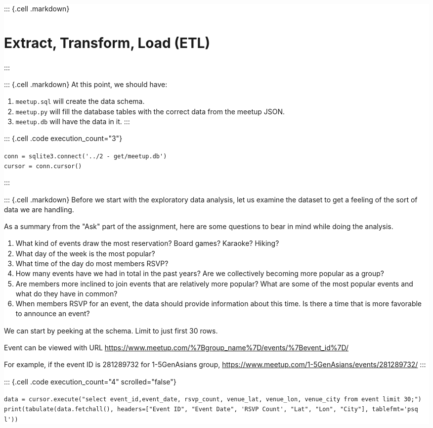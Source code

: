 ::: {.cell .markdown}
# Extract, Transform, Load (ETL)
:::

::: {.cell .markdown}
At this point, we should have:

1.  `meetup.sql` will create the data schema.
2.  `meetup.py` will fill the database tables with the correct data from
    the meetup JSON.
3.  `meetup.db` will have the data in it.
:::

::: {.cell .code execution_count="3"}
``` {.python}
conn = sqlite3.connect('../2 - get/meetup.db')
cursor = conn.cursor()
```
:::

::: {.cell .markdown}
Before we start with the exploratory data analysis, let us examine the
dataset to get a feeling of the sort of data we are handling.

As a summary from the \"Ask\" part of the assignment, here are some
questions to bear in mind while doing the analysis.

1.  What kind of events draw the most reservation? Board games? Karaoke?
    Hiking?
2.  What day of the week is the most popular?
3.  What time of the day do most members RSVP?
4.  How many events have we had in total in the past years? Are we
    collectively becoming more popular as a group?
5.  Are members more inclined to join events that are relatively more
    popular? What are some of the most popular events and what do they
    have in common?
6.  When members RSVP for an event, the data should provide information
    about this time. Is there a time that is more favorable to announce
    an event?

We can start by peeking at the schema. Limit to just first 30 rows.

Event can be viewed with URL
<https://www.meetup.com/%7Bgroup_name%7D/events/%7Bevent_id%7D/>

For example, if the event ID is 281289732 for 1-5GenAsians group,
<https://www.meetup.com/1-5GenAsians/events/281289732/>
:::

::: {.cell .code execution_count="4" scrolled="false"}
``` {.python}
data = cursor.execute("select event_id,event_date, rsvp_count, venue_lat, venue_lon, venue_city from event limit 30;")
print(tabulate(data.fetchall(), headers=["Event ID", "Event Date", 'RSVP Count', "Lat", "Lon", "City"], tablefmt='psql'))
```
